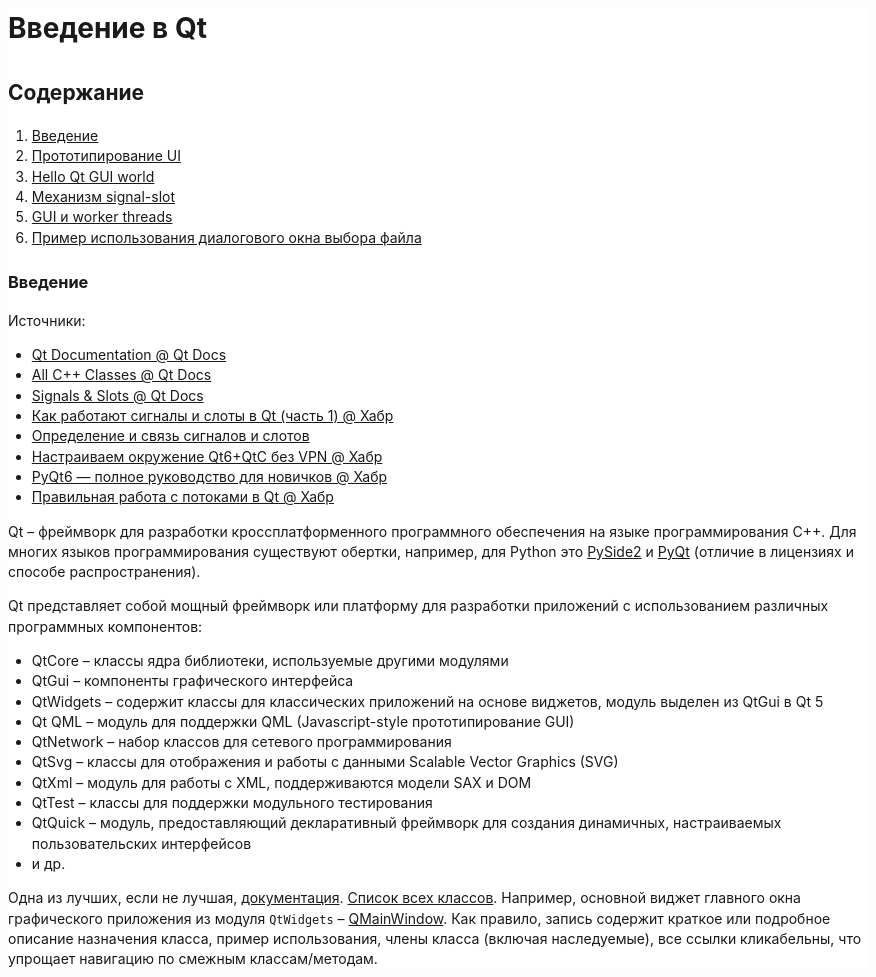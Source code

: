 # Введение в Qt

## Содержание

1. [Введение](#введение)
2. [Прототипирование UI](#прототипирование-ui)
3. [Hello Qt GUI world](#hello-qt-gui-world)
4. [Механизм signal-slot](#механизм-signal-slot)
5. [GUI и worker threads](#gui-и-worker-threads)
6. [Пример использования диалогового окна выбора файла](#пример-использования-диалогового-окна-выбора-файла)

### Введение

Источники:
- [Qt Documentation @ Qt Docs](https://doc.qt.io/)
- [All C++ Classes @ Qt Docs](https://doc.qt.io/qt-6/classes.html)
- [Signals & Slots @ Qt Docs](https://doc.qt.io/qt-6/signalsandslots.html)
- [Как работают сигналы и слоты в Qt (часть 1) @ Хабр](https://habr.com/ru/articles/214379/)
- [Определение и связь сигналов и слотов](https://metanit.com/cpp/qt/6.1.php)
- [Настраиваем окружение Qt6+QtC без VPN @ Хабр](https://habr.com/ru/articles/709064/)
- [PyQt6 — полное руководство для новичков @ Хабр](https://habr.com/ru/companies/skillfactory/articles/599599/)
- [Правильная работа с потоками в Qt @ Хабр](https://habr.com/ru/articles/467261/)

Qt &ndash; фреймворк для разработки кроссплатформенного программного обеспечения на языке программирования C++. Для многих языков программирования существуют обертки, например, для Python это [PySide2](https://pypi.org/project/PySide2/) и [PyQt](https://pypi.org/project/PyQt6/) (отличие в лицензиях и способе распространения).  

Qt представляет собой мощный фреймворк или платформу для разработки приложений с использованием различных программных компонентов:
- QtCore &ndash; классы ядра библиотеки, используемые другими модулями
- QtGui &ndash; компоненты графического интерфейса
- QtWidgets &ndash; содержит классы для классических приложений на основе виджетов, модуль выделен из QtGui в Qt 5
- Qt QML &ndash; модуль для поддержки QML (Javascript-style прототипирование GUI)
- QtNetwork &ndash; набор классов для сетевого программирования
- QtSvg &ndash; классы для отображения и работы с данными Scalable Vector Graphics (SVG)
- QtXml &ndash; модуль для работы с XML, поддерживаются модели SAX и DOM
- QtTest &ndash; классы для поддержки модульного тестирования
- QtQuick &ndash; модуль, предоставляющий декларативный фреймворк для создания динамичных, настраиваемых пользовательских интерфейсов
- и др.

Одна из лучших, если не лучшая, [документация](https://doc.qt.io/). [Список всех классов](https://doc.qt.io/qt-6/classes.html). Например, основной виджет главного окна графического приложения из модуля `QtWidgets` &ndash; [QMainWindow](https://doc.qt.io/qt-6/qmainwindow.html). Как правило, запись содержит краткое или подробное описание назначения класса, пример использования, члены класса (включая наследуемые), все ссылки кликабельны, что упрощает навигацию по смежным классам/методам.  
